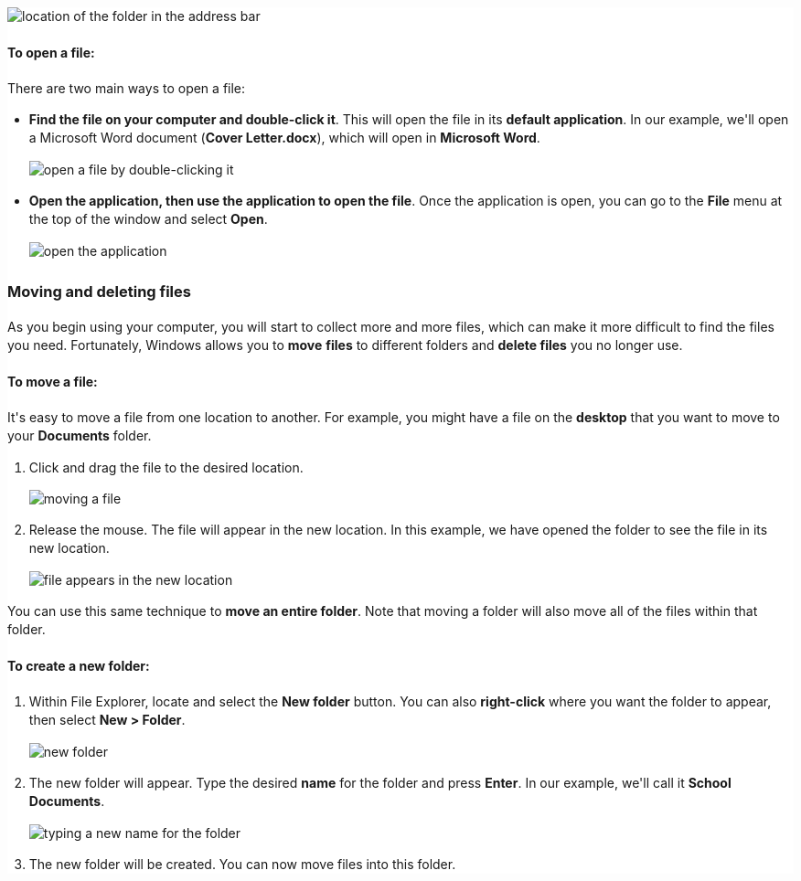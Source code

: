 ![location of the folder in the address bar](https://media.gcflearnfree.org/content/55e0919b24929be027950a01_08_28_2014/workingwithfiles_address_bar.jpg "location of the folder in the address bar")

#### To open a file:

There are two main ways to open a file:

*   **Find the file on your computer and double-click it**. This will open the file in its **default application**. In our example, we'll open a Microsoft Word document (**Cover Letter.docx**), which will open in **Microsoft Word**.
    
    ![open a file by double-clicking it](https://media.gcflearnfree.org/content/55e0919b24929be027950a01_08_28_2014/workingwithfiles_open_file.jpg "open a file by double-clicking it")
    
*   **Open the application, then use the application to open the file**. Once the application is open, you can go to the **File** menu at the top of the window and select **Open**.
    
    ![open the application](https://media.gcflearnfree.org/content/55e0919b24929be027950a01_08_28_2014/workingwithfiles_open_recent_word.jpg "open the application")
    

### Moving and deleting files

As you begin using your computer, you will start to collect more and more files, which can make it more difficult to find the files you need. Fortunately, Windows allows you to **move** **files** to different folders and **delete files** you no longer use.

#### To move a file:

It's easy to move a file from one location to another. For example, you might have a file on the **desktop** that you want to move to your **Documents** folder.

1.  Click and drag the file to the desired location.
    
    ![moving a file](https://media.gcflearnfree.org/content/55e0919b24929be027950a01_08_28_2014/workingwithfiles_move_file.jpg "moving a file")
    
2.  Release the mouse. The file will appear in the new location. In this example, we have opened the folder to see the file in its new location.
    
    ![file appears in the new location](https://media.gcflearnfree.org/content/55e0919b24929be027950a01_08_28_2014/workingwithfiles_new_file_location.jpg "file appears in the new location")
    

You can use this same technique to **move an entire folder**. Note that moving a folder will also move all of the files within that folder.

#### To create a new folder:

1.  Within File Explorer, locate and select the **New folder** button. You can also **right-click** where you want the folder to appear, then select **New > Folder**.
    
    ![new folder](https://media.gcflearnfree.org/content/55e0919b24929be027950a01_08_28_2014/workingwithfiles_new_folder.jpg "new folder")
    
2.  The new folder will appear. Type the desired **name** for the folder and press **Enter**. In our example, we'll call it **School Documents**.
    
    ![typing a new name for the folder](https://media.gcflearnfree.org/content/55e0919b24929be027950a01_08_28_2014/workingwithfiles_rename_folder.jpg "typing a new name for the folder")
    
3.  The new folder will be created. You can now move files into this folder.
